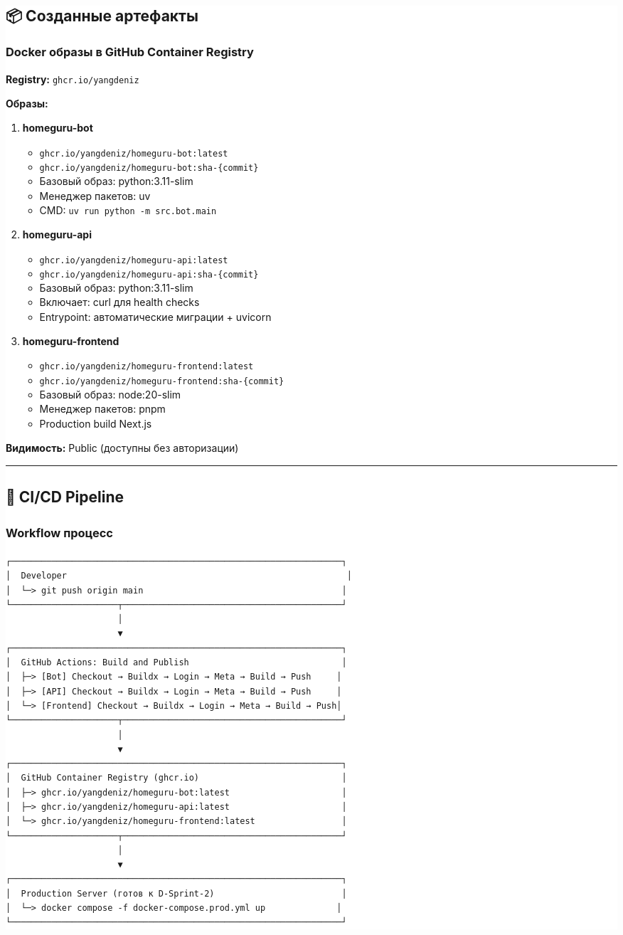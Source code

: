 ## 📦 Созданные артефакты

### Docker образы в GitHub Container Registry

**Registry:** `ghcr.io/yangdeniz`

**Образы:**

1. **homeguru-bot**
   - `ghcr.io/yangdeniz/homeguru-bot:latest`
   - `ghcr.io/yangdeniz/homeguru-bot:sha-{commit}`
   - Базовый образ: python:3.11-slim
   - Менеджер пакетов: uv
   - CMD: `uv run python -m src.bot.main`

2. **homeguru-api**
   - `ghcr.io/yangdeniz/homeguru-api:latest`
   - `ghcr.io/yangdeniz/homeguru-api:sha-{commit}`
   - Базовый образ: python:3.11-slim
   - Включает: curl для health checks
   - Entrypoint: автоматические миграции + uvicorn

3. **homeguru-frontend**
   - `ghcr.io/yangdeniz/homeguru-frontend:latest`
   - `ghcr.io/yangdeniz/homeguru-frontend:sha-{commit}`
   - Базовый образ: node:20-slim
   - Менеджер пакетов: pnpm
   - Production build Next.js

**Видимость:** Public (доступны без авторизации)

---

## 🔄 CI/CD Pipeline

### Workflow процесс

```
┌─────────────────────────────────────────────────────────────────┐
│  Developer                                                       │
│  └─> git push origin main                                       │
└─────────────────────┬───────────────────────────────────────────┘
                      │
                      ▼
┌─────────────────────────────────────────────────────────────────┐
│  GitHub Actions: Build and Publish                              │
│  ├─> [Bot] Checkout → Buildx → Login → Meta → Build → Push     │
│  ├─> [API] Checkout → Buildx → Login → Meta → Build → Push     │
│  └─> [Frontend] Checkout → Buildx → Login → Meta → Build → Push│
└─────────────────────┬───────────────────────────────────────────┘
                      │
                      ▼
┌─────────────────────────────────────────────────────────────────┐
│  GitHub Container Registry (ghcr.io)                            │
│  ├─> ghcr.io/yangdeniz/homeguru-bot:latest                      │
│  ├─> ghcr.io/yangdeniz/homeguru-api:latest                      │
│  └─> ghcr.io/yangdeniz/homeguru-frontend:latest                 │
└─────────────────────┬───────────────────────────────────────────┘
                      │
                      ▼
┌─────────────────────────────────────────────────────────────────┐
│  Production Server (готов к D-Sprint-2)                         │
│  └─> docker compose -f docker-compose.prod.yml up              │
└─────────────────────────────────────────────────────────────────┘
```
